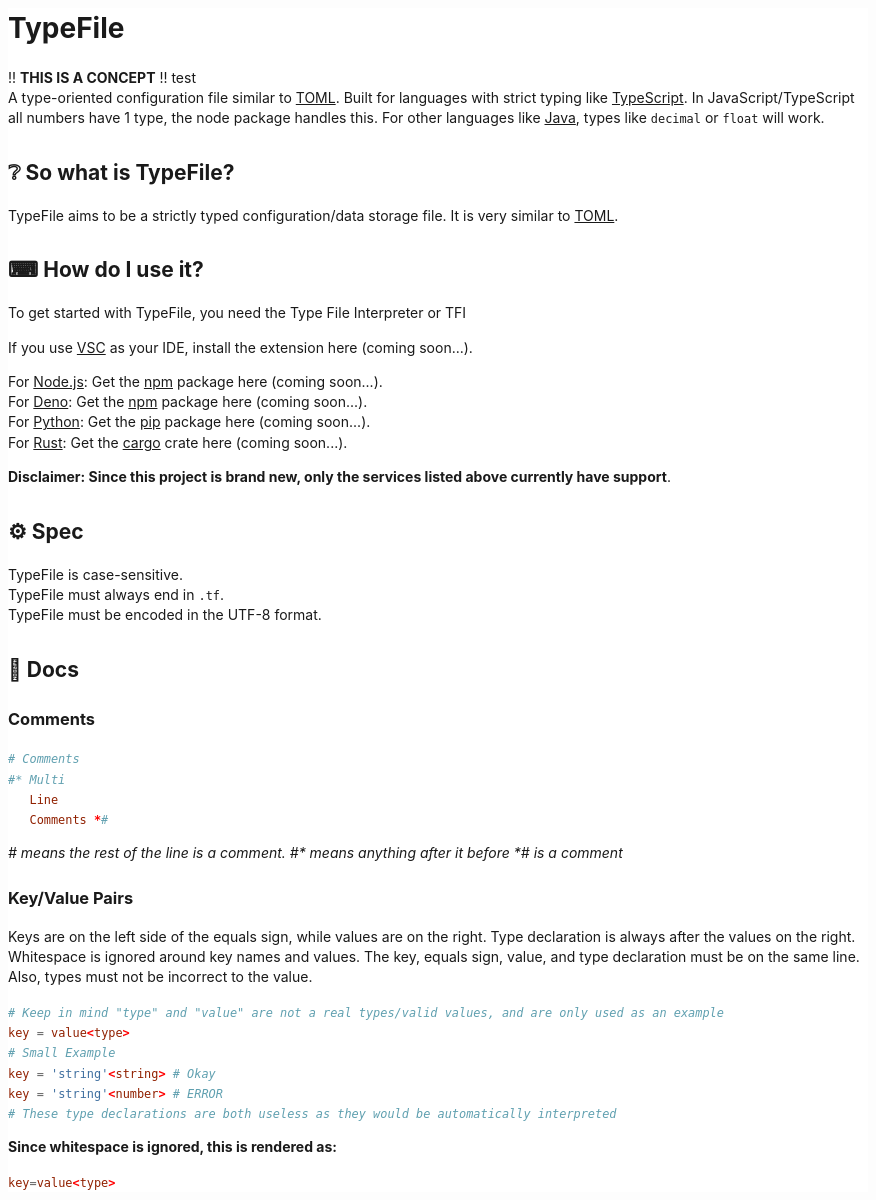 # TypeFile
!! **THIS IS A CONCEPT** !!  test  
A type-oriented configuration file similar to [TOML](https://github.com/toml-lang/toml). Built for languages with strict typing like [TypeScript](https://www.typescriptlang.org). In JavaScript/TypeScript all numbers have 1 type, the node package handles this. For other languages like [Java](https://www.java.com), types like `decimal` or `float` will work.

## ❔ So what is TypeFile?
TypeFile aims to be a strictly typed configuration/data storage file. It is very similar to [TOML](https://github.com/toml-lang/toml).

## ⌨ How do I use it?
To get started with TypeFile, you need the Type File Interpreter or TFI

If you use [VSC](https://code.visualstudio.com) as your IDE, install the extension here (coming soon...).

For [Node.js](https://nodejs.org): Get the [npm](https://www.npmjs.com) package here (coming soon...).  
For [Deno](https://deno.land): Get the [npm](https://www.npmjs.com) package here (coming soon...).  
For [Python](https://www.python.org): Get the [pip](https://pip.pypa.io) package here (coming soon...).  
For [Rust](https://www.rust-lang.org): Get the [cargo](https://crates.io) crate here (coming soon...).  

**Disclaimer: Since this project is brand new, only the services listed above currently have support**.

## ⚙ Spec
TypeFile is case-sensitive.  
TypeFile must always end in `.tf`.  
TypeFile must be encoded in the UTF-8 format.  

## 📕 Docs

### Comments
```toml
# Comments
#* Multi
   Line
   Comments *#
```
*# means the rest of the line is a comment. #\* means anything after it before \*# is a comment*  

### Key/Value Pairs
Keys are on the left side of the equals sign, while values are on the right. Type declaration is always after the values on the right. Whitespace is ignored around key names and values. The key, equals sign, value, and type declaration must be on the same line. Also, types must not be incorrect to the value.
```toml
# Keep in mind "type" and "value" are not a real types/valid values, and are only used as an example
key = value<type>
# Small Example
key = 'string'<string> # Okay
key = 'string'<number> # ERROR
# These type declarations are both useless as they would be automatically interpreted
```
**Since whitespace is ignored, this is rendered as:**
```toml
key=value<type>
```